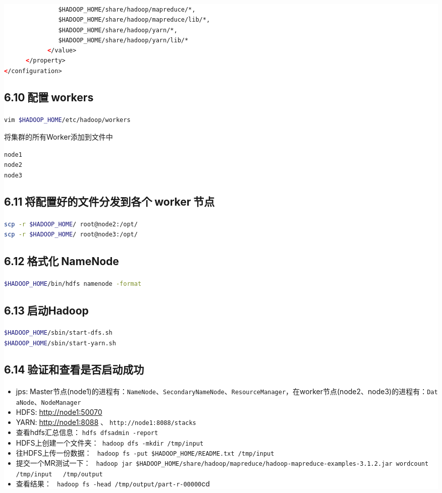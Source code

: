 ```xml
               $HADOOP_HOME/share/hadoop/mapreduce/*,
               $HADOOP_HOME/share/hadoop/mapreduce/lib/*,
               $HADOOP_HOME/share/hadoop/yarn/*,
               $HADOOP_HOME/share/hadoop/yarn/lib/*
            </value>
      </property>
</configuration>
```
       
## 6.10 配置 workers
```bash
vim $HADOOP_HOME/etc/hadoop/workers
```

将集群的所有Worker添加到文件中
```
node1
node2
node3
```

## 6.11 将配置好的文件分发到各个 worker 节点
```bash
scp -r $HADOOP_HOME/ root@node2:/opt/
scp -r $HADOOP_HOME/ root@node3:/opt/
```

## 6.12 格式化 NameNode
```bash
$HADOOP_HOME/bin/hdfs namenode -format
```

## 6.13 启动Hadoop
```bash
$HADOOP_HOME/sbin/start-dfs.sh
$HADOOP_HOME/sbin/start-yarn.sh
```

## 6.14 验证和查看是否启动成功
* jps:  Master节点(node1)的进程有：`NameNode`、`SecondaryNameNode`、`ResourceManager`，在worker节点(node2、node3)的进程有：`DataNode`、`NodeManager`
* HDFS: [http://node1:50070](http://node1:50070)
* YARN: [http://node1:8088](http://node1:8088) 、 `http://node1:8088/stacks`
* 查看hdfs汇总信息： ` hdfs dfsadmin -report `
* HDFS上创建一个文件夹：`  hadoop dfs -mkdir /tmp/input `
* 往HDFS上传一份数据： `  hadoop fs -put $HADOOP_HOME/README.txt /tmp/input ` 
* 提交一个MR测试一下： `  hadoop jar $HADOOP_HOME/share/hadoop/mapreduce/hadoop-mapreduce-examples-3.1.2.jar wordcount  /tmp/input   /tmp/output `
* 查看结果： `  hadoop fs -head /tmp/output/part-r-00000 `cd 
